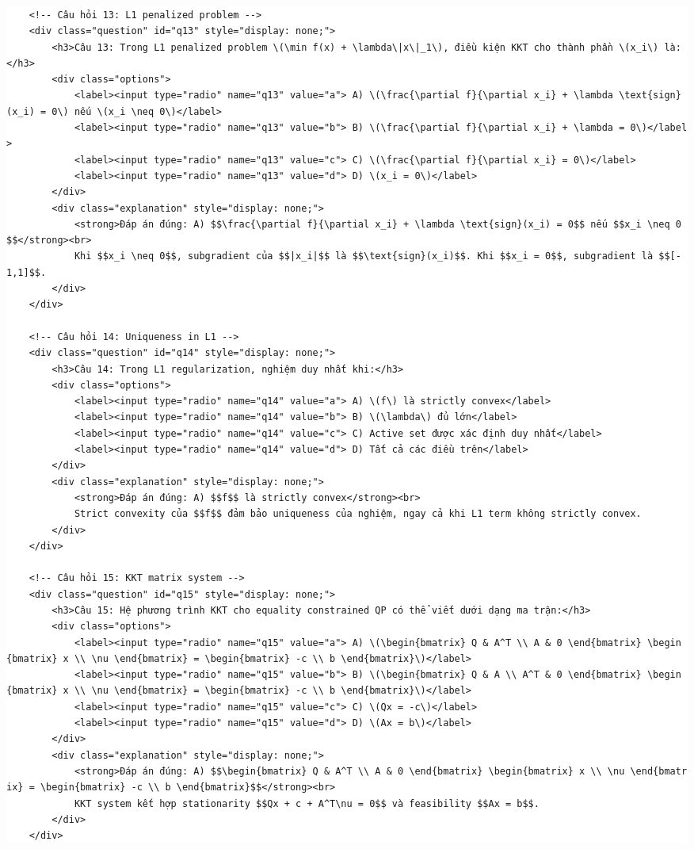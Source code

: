         <!-- Câu hỏi 13: L1 penalized problem -->
        <div class="question" id="q13" style="display: none;">
            <h3>Câu 13: Trong L1 penalized problem \(\min f(x) + \lambda\|x\|_1\), điều kiện KKT cho thành phần \(x_i\) là:</h3>
            <div class="options">
                <label><input type="radio" name="q13" value="a"> A) \(\frac{\partial f}{\partial x_i} + \lambda \text{sign}(x_i) = 0\) nếu \(x_i \neq 0\)</label>
                <label><input type="radio" name="q13" value="b"> B) \(\frac{\partial f}{\partial x_i} + \lambda = 0\)</label>
                <label><input type="radio" name="q13" value="c"> C) \(\frac{\partial f}{\partial x_i} = 0\)</label>
                <label><input type="radio" name="q13" value="d"> D) \(x_i = 0\)</label>
            </div>
            <div class="explanation" style="display: none;">
                <strong>Đáp án đúng: A) $$\frac{\partial f}{\partial x_i} + \lambda \text{sign}(x_i) = 0$$ nếu $$x_i \neq 0$$</strong><br>
                Khi $$x_i \neq 0$$, subgradient của $$|x_i|$$ là $$\text{sign}(x_i)$$. Khi $$x_i = 0$$, subgradient là $$[-1,1]$$.
            </div>
        </div>

        <!-- Câu hỏi 14: Uniqueness in L1 -->
        <div class="question" id="q14" style="display: none;">
            <h3>Câu 14: Trong L1 regularization, nghiệm duy nhất khi:</h3>
            <div class="options">
                <label><input type="radio" name="q14" value="a"> A) \(f\) là strictly convex</label>
                <label><input type="radio" name="q14" value="b"> B) \(\lambda\) đủ lớn</label>
                <label><input type="radio" name="q14" value="c"> C) Active set được xác định duy nhất</label>
                <label><input type="radio" name="q14" value="d"> D) Tất cả các điều trên</label>
            </div>
            <div class="explanation" style="display: none;">
                <strong>Đáp án đúng: A) $$f$$ là strictly convex</strong><br>
                Strict convexity của $$f$$ đảm bảo uniqueness của nghiệm, ngay cả khi L1 term không strictly convex.
            </div>
        </div>

        <!-- Câu hỏi 15: KKT matrix system -->
        <div class="question" id="q15" style="display: none;">
            <h3>Câu 15: Hệ phương trình KKT cho equality constrained QP có thể viết dưới dạng ma trận:</h3>
            <div class="options">
                <label><input type="radio" name="q15" value="a"> A) \(\begin{bmatrix} Q & A^T \\ A & 0 \end{bmatrix} \begin{bmatrix} x \\ \nu \end{bmatrix} = \begin{bmatrix} -c \\ b \end{bmatrix}\)</label>
                <label><input type="radio" name="q15" value="b"> B) \(\begin{bmatrix} Q & A \\ A^T & 0 \end{bmatrix} \begin{bmatrix} x \\ \nu \end{bmatrix} = \begin{bmatrix} -c \\ b \end{bmatrix}\)</label>
                <label><input type="radio" name="q15" value="c"> C) \(Qx = -c\)</label>
                <label><input type="radio" name="q15" value="d"> D) \(Ax = b\)</label>
            </div>
            <div class="explanation" style="display: none;">
                <strong>Đáp án đúng: A) $$\begin{bmatrix} Q & A^T \\ A & 0 \end{bmatrix} \begin{bmatrix} x \\ \nu \end{bmatrix} = \begin{bmatrix} -c \\ b \end{bmatrix}$$</strong><br>
                KKT system kết hợp stationarity $$Qx + c + A^T\nu = 0$$ và feasibility $$Ax = b$$.
            </div>
        </div>
